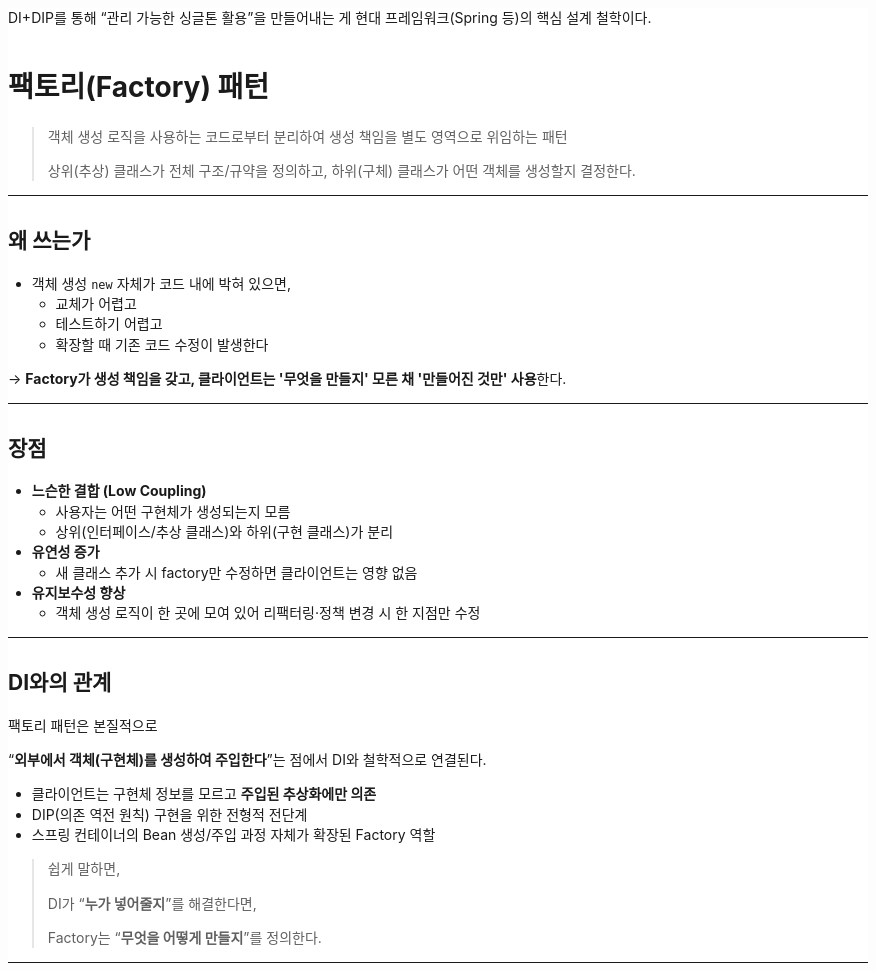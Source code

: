 DI+DIP를 통해 “관리 가능한 싱글톤 활용”을 만들어내는 게 현대 프레임워크(Spring 등)의 핵심 설계 철학이다.

# 팩토리(Factory) 패턴

> 객체 생성 로직을 사용하는 코드로부터 분리하여 생성 책임을 별도 영역으로 위임하는 패턴
> 
> 
> 상위(추상) 클래스가 전체 구조/규약을 정의하고, 하위(구체) 클래스가 어떤 객체를 생성할지 결정한다.
> 

---

## 왜 쓰는가

- 객체 생성 `new` 자체가 코드 내에 박혀 있으면,
    - 교체가 어렵고
    - 테스트하기 어렵고
    - 확장할 때 기존 코드 수정이 발생한다

→ **Factory가 생성 책임을 갖고, 클라이언트는 '무엇을 만들지' 모른 채 '만들어진 것만' 사용**한다.

---

## 장점

- **느슨한 결합 (Low Coupling)**
    - 사용자는 어떤 구현체가 생성되는지 모름
    - 상위(인터페이스/추상 클래스)와 하위(구현 클래스)가 분리
- **유연성 증가**
    - 새 클래스 추가 시 factory만 수정하면 클라이언트는 영향 없음
- **유지보수성 향상**
    - 객체 생성 로직이 한 곳에 모여 있어 리팩터링·정책 변경 시 한 지점만 수정

---

## DI와의 관계

팩토리 패턴은 본질적으로

“**외부에서 객체(구현체)를 생성하여 주입한다**”는 점에서 DI와 철학적으로 연결된다.

- 클라이언트는 구현체 정보를 모르고 **주입된 추상화에만 의존**
- DIP(의존 역전 원칙) 구현을 위한 전형적 전단계
- 스프링 컨테이너의 Bean 생성/주입 과정 자체가 확장된 Factory 역할

> 쉽게 말하면,
> 
> 
> DI가 “**누가 넣어줄지**”를 해결한다면,
> 
> Factory는 “**무엇을 어떻게 만들지**”를 정의한다.
> 

---